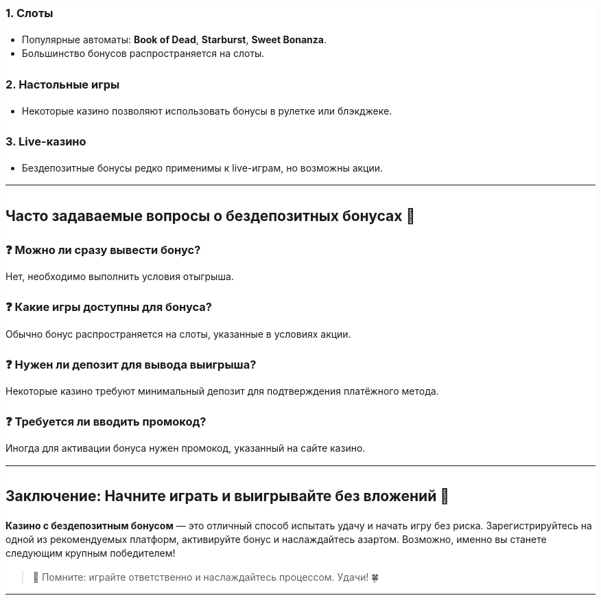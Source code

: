 ### 1. **Слоты**
- Популярные автоматы: **Book of Dead**, **Starburst**, **Sweet Bonanza**.
- Большинство бонусов распространяется на слоты.

### 2. **Настольные игры**
- Некоторые казино позволяют использовать бонусы в рулетке или блэкджеке.

### 3. **Live-казино**
- Бездепозитные бонусы редко применимы к live-играм, но возможны акции.

---

## Часто задаваемые вопросы о бездепозитных бонусах 🤔

### ❓ Можно ли сразу вывести бонус?
Нет, необходимо выполнить условия отыгрыша.

### ❓ Какие игры доступны для бонуса?
Обычно бонус распространяется на слоты, указанные в условиях акции.

### ❓ Нужен ли депозит для вывода выигрыша?
Некоторые казино требуют минимальный депозит для подтверждения платёжного метода.

### ❓ Требуется ли вводить промокод?
Иногда для активации бонуса нужен промокод, указанный на сайте казино.

---

## Заключение: Начните играть и выигрывайте без вложений 🎉

**Казино с бездепозитным бонусом** — это отличный способ испытать удачу и начать игру без риска. Зарегистрируйтесь на одной из рекомендуемых платформ, активируйте бонус и наслаждайтесь азартом. Возможно, именно вы станете следующим крупным победителем!

> 🎯 Помните: играйте ответственно и наслаждайтесь процессом. Удачи! 🍀

---

